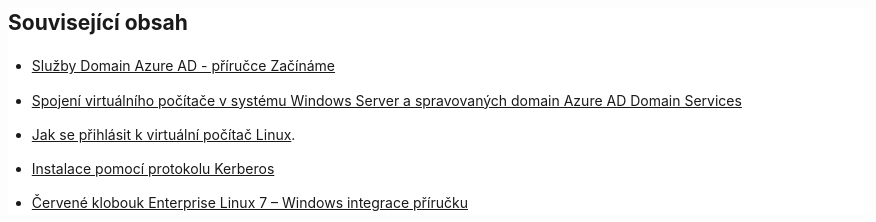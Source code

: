 
## <a name="related-content"></a>Související obsah
- [Služby Domain Azure AD - příručce Začínáme](./active-directory-ds-getting-started.md)

- [Spojení virtuálního počítače v systému Windows Server a spravovaných domain Azure AD Domain Services](active-directory-ds-admin-guide-join-windows-vm.md)

- [Jak se přihlásit k virtuální počítač Linux](../virtual-machines/virtual-machines-linux-mac-create-ssh-keys.md).

- [Instalace pomocí protokolu Kerberos](https://access.redhat.com/documentation/en-US/Red_Hat_Enterprise_Linux/6/html/Managing_Smart_Cards/installing-kerberos.html)

- [Červené klobouk Enterprise Linux 7 – Windows integrace příručku](https://access.redhat.com/documentation/en-US/Red_Hat_Enterprise_Linux/7/html/Windows_Integration_Guide/index.html)
